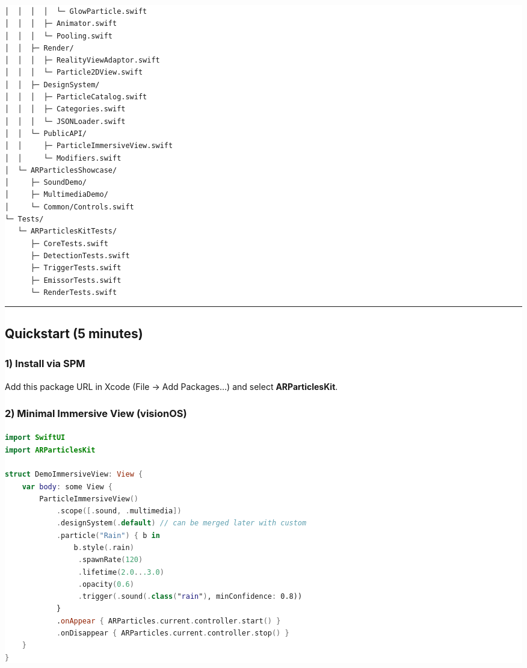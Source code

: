 ```
│  │  │  │  └─ GlowParticle.swift
│  │  │  ├─ Animator.swift
│  │  │  └─ Pooling.swift
│  │  ├─ Render/
│  │  │  ├─ RealityViewAdaptor.swift
│  │  │  └─ Particle2DView.swift
│  │  ├─ DesignSystem/
│  │  │  ├─ ParticleCatalog.swift
│  │  │  ├─ Categories.swift
│  │  │  └─ JSONLoader.swift
│  │  └─ PublicAPI/
│  │     ├─ ParticleImmersiveView.swift
│  │     └─ Modifiers.swift
│  └─ ARParticlesShowcase/
│     ├─ SoundDemo/
│     ├─ MultimediaDemo/
│     └─ Common/Controls.swift
└─ Tests/
   └─ ARParticlesKitTests/
      ├─ CoreTests.swift
      ├─ DetectionTests.swift
      ├─ TriggerTests.swift
      ├─ EmissorTests.swift
      └─ RenderTests.swift
```

---

## Quickstart (5 minutes)

### 1) Install via SPM

Add this package URL in Xcode (File → Add Packages…) and select **ARParticlesKit**.

### 2) Minimal Immersive View (visionOS)

```swift
import SwiftUI
import ARParticlesKit

struct DemoImmersiveView: View {
    var body: some View {
        ParticleImmersiveView()
            .scope([.sound, .multimedia])
            .designSystem(.default) // can be merged later with custom
            .particle("Rain") { b in
                b.style(.rain)
                 .spawnRate(120)
                 .lifetime(2.0...3.0)
                 .opacity(0.6)
                 .trigger(.sound(.class("rain"), minConfidence: 0.8))
            }
            .onAppear { ARParticles.current.controller.start() }
            .onDisappear { ARParticles.current.controller.stop() }
    }
}
```
